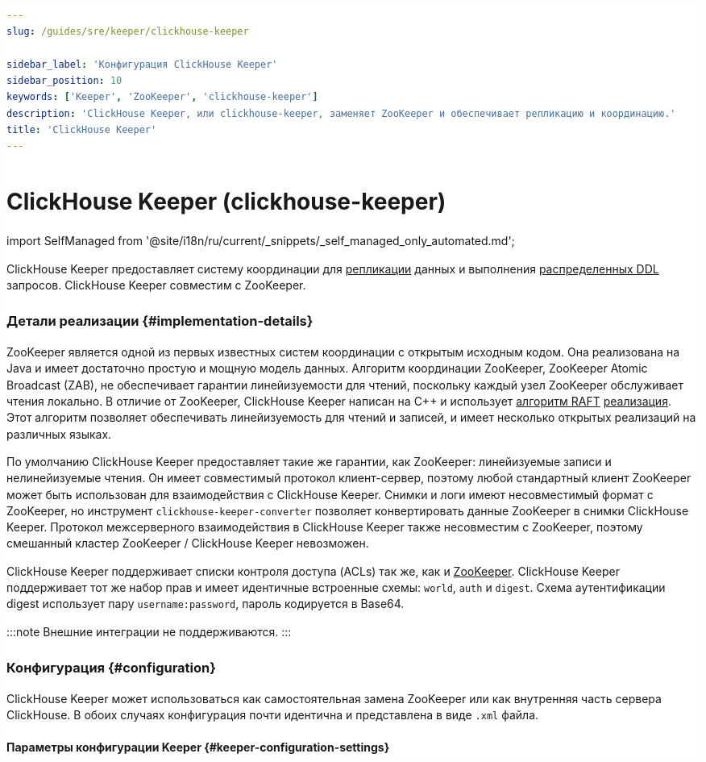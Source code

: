 ```yaml
---
slug: /guides/sre/keeper/clickhouse-keeper

sidebar_label: 'Конфигурация ClickHouse Keeper'
sidebar_position: 10
keywords: ['Keeper', 'ZooKeeper', 'clickhouse-keeper']
description: 'ClickHouse Keeper, или clickhouse-keeper, заменяет ZooKeeper и обеспечивает репликацию и координацию.'
title: 'ClickHouse Keeper'
---
```


# ClickHouse Keeper (clickhouse-keeper)

import SelfManaged from '@site/i18n/ru/current/_snippets/_self_managed_only_automated.md';

<SelfManaged />

ClickHouse Keeper предоставляет систему координации для [репликации](/engines/table-engines/mergetree-family/replication.md) данных и выполнения [распределенных DDL](/sql-reference/distributed-ddl.md) запросов. ClickHouse Keeper совместим с ZooKeeper.
### Детали реализации {#implementation-details}

ZooKeeper является одной из первых известных систем координации с открытым исходным кодом. Она реализована на Java и имеет достаточно простую и мощную модель данных. Алгоритм координации ZooKeeper, ZooKeeper Atomic Broadcast (ZAB), не обеспечивает гарантии линейизуемости для чтений, поскольку каждый узел ZooKeeper обслуживает чтения локально. В отличие от ZooKeeper, ClickHouse Keeper написан на C++ и использует [алгоритм RAFT](https://raft.github.io/) [реализация](https://github.com/eBay/NuRaft). Этот алгоритм позволяет обеспечивать линейизуемость для чтений и записей, и имеет несколько открытых реализаций на различных языках.

По умолчанию ClickHouse Keeper предоставляет такие же гарантии, как ZooKeeper: линейизуемые записи и нелинейизуемые чтения. Он имеет совместимый протокол клиент-сервер, поэтому любой стандартный клиент ZooKeeper может быть использован для взаимодействия с ClickHouse Keeper. Снимки и логи имеют несовместимый формат с ZooKeeper, но инструмент `clickhouse-keeper-converter` позволяет конвертировать данные ZooKeeper в снимки ClickHouse Keeper. Протокол межсерверного взаимодействия в ClickHouse Keeper также несовместим с ZooKeeper, поэтому смешанный кластер ZooKeeper / ClickHouse Keeper невозможен.

ClickHouse Keeper поддерживает списки контроля доступа (ACLs) так же, как и [ZooKeeper](https://zookeeper.apache.org/doc/r3.1.2/zookeeperProgrammers.html#sc_ZooKeeperAccessControl). ClickHouse Keeper поддерживает тот же набор прав и имеет идентичные встроенные схемы: `world`, `auth` и `digest`. Схема аутентификации digest использует пару `username:password`, пароль кодируется в Base64.

:::note
Внешние интеграции не поддерживаются.
:::
### Конфигурация {#configuration}

ClickHouse Keeper может использоваться как самостоятельная замена ZooKeeper или как внутренняя часть сервера ClickHouse. В обоих случаях конфигурация почти идентична и представлена в виде `.xml` файла.
#### Параметры конфигурации Keeper {#keeper-configuration-settings}
